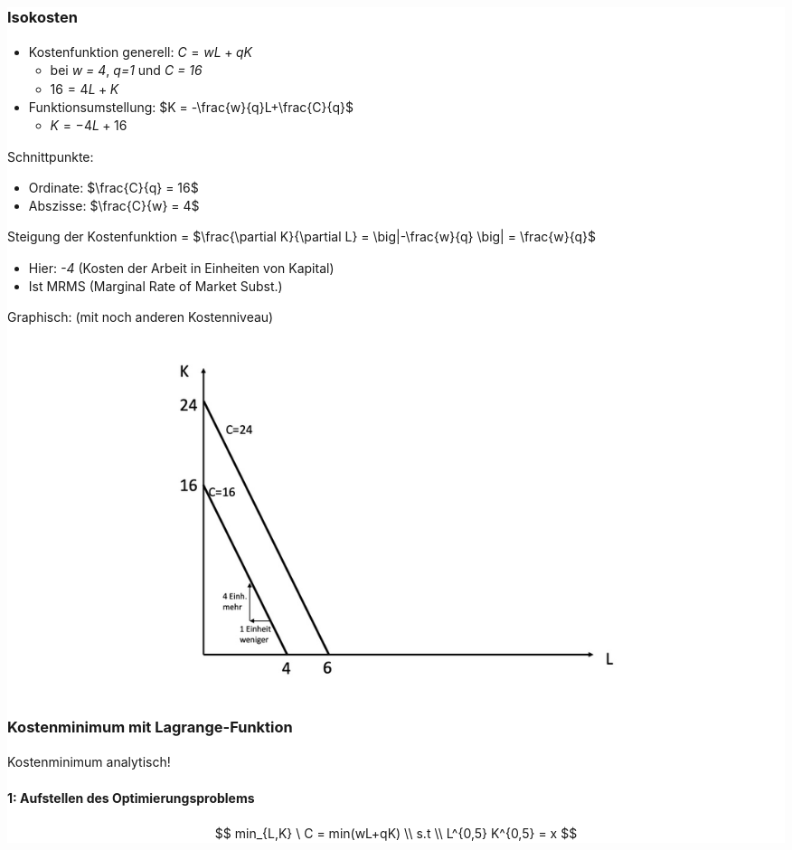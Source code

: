 ### Isokosten

- Kostenfunktion generell: $C = wL+qK$ 
    - bei *w = 4*, *q=1* und *C = 16*   
    - $16 = 4L + K$
- Funktionsumstellung: $K = -\frac{w}{q}L+\frac{C}{q}$
    - $K = -4L + 16$

Schnittpunkte:

- Ordinate: $\frac{C}{q} = 16$
- Abszisse: $\frac{C}{w} = 4$

Steigung der Kostenfunktion = $\frac{\partial K}{\partial L} = \big|-\frac{w}{q} \big| = \frac{w}{q}$

- Hier: *-4* (Kosten der Arbeit in Einheiten von Kapital)
- Ist MRMS (Marginal Rate of Market Subst.)

Graphisch: (mit noch anderen Kostenniveau)

![2022-05-09_15.09.20](../images/2022-05-09_15.09.20.jpg)

### Kostenminimum mit Lagrange-Funktion

Kostenminimum analytisch!

#### 1: Aufstellen des Optimierungsproblems

$$
min_{L,K} \ C = min(wL+qK) \\
s.t \\
L^{0,5} K^{0,5} = x
$$
